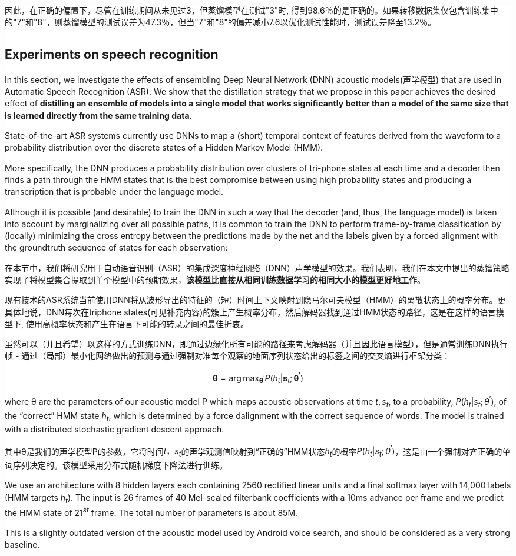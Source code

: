 因此，在正确的偏置下，尽管在训练期间从未见过3，但蒸馏模型在测试"3"时, 得到98.6％的是正确的。如果转移数据集仅包含训练集中的"7"和"8"，则蒸馏模型的测试误差为47.3％，但当"7"和"8"的偏差减小7.6以优化测试性能时，测试误差降至13.2％。

## Experiments on speech recognition

In this section, we investigate the effects of ensembling Deep Neural Network (DNN) acoustic models(声学模型) that are used in Automatic Speech Recognition (ASR). We show that the distillation strategy that we propose in this paper achieves the desired effect of **distilling an ensemble of models into a single model that works significantly better than a model of the same size that is learned directly from the same training data**.

State-of-the-art ASR systems currently use DNNs to map a (short) temporal context of features derived from the waveform to a probability distribution over the discrete states of a Hidden Markov Model (HMM).

More specifically, the DNN produces a probability distribution over clusters of tri-phone states at each time and a decoder then finds a path through the HMM states that is the best compromise between using high probability states and producing a transcription that is probable under the language model.

Although it is possible (and desirable) to train the DNN in such a way that the decoder (and, thus, the language model) is taken into account by marginalizing over all possible paths, it is common to train the DNN to perform frame-by-frame classification by (locally) minimizing the cross entropy between the predictions made by the net and the labels given by a forced alignment with the groundtruth sequence of states for each observation:

在本节中，我们将研究用于自动语音识别（ASR）的集成深度神经网络（DNN）声学模型的效果。我们表明，我们在本文中提出的蒸馏策略实现了将模型集合提取到单个模型中的预期效果，**该模型比直接从相同训练数据学习的相同大小的模型更好地工作**。

现有技术的ASR系统当前使用DNN将从波形导出的特征的（短）时间上下文映射到隐马尔可夫模型（HMM）的离散状态上的概率分布。更具体地说，DNN每次在triphone states(可见补充内容)的簇上产生概率分布，然后解码器找到通过HMM状态的路径，这是在这样的语言模型下, 使用高概率状态和产生在语言下可能的转录之间的最佳折衷。

虽然可以（并且希望）以这样的方式训练DNN，即通过边缘化所有可能的路径来考虑解码器（并且因此语言模型），但是通常训练DNN执行帧 - 通过（局部）最小化网络做出的预测与通过强制对准每个观察的地面序列状态给出的标签之间的交叉熵进行框架分类：

$$
\boldsymbol { \theta } = \arg \max _ { \boldsymbol { \theta } ^ { \prime } } P \left( h _ { t } | \mathbf { s } _ { t } ; \boldsymbol { \theta } ^ { \prime } \right)
$$

where θ are the parameters of our acoustic model P which maps acoustic observations at time $t, s_t$, to a probability, $P(h_t|s_t;θ^′)$, of the “correct” HMM state $h_t$, which is determined by a force dalignment with the correct sequence of words. The model is trained with a distributed stochastic gradient descent approach.

其中θ是我们的声学模型P的参数，它将时间$t，s_t$的声学观测值映射到“正确的”HMM状态$h_t$的概率$P(h_t | s_t;θ^')$，这是由一个强制对齐正确的单词序列决定的。该模型采用分布式随机梯度下降法进行训练。

We use an architecture with 8 hidden layers each containing 2560 rectified linear units and a final softmax layer with 14,000 labels (HMM targets $h_t$). The input is 26 frames of 40 Mel-scaled filterbank coefficients with a 10ms advance per frame and we predict the HMM state of $21^{st}$ frame. The total number of parameters is about 85M.

This is a slightly outdated version of the acoustic model used by Android voice search, and should be considered as a very strong baseline.
